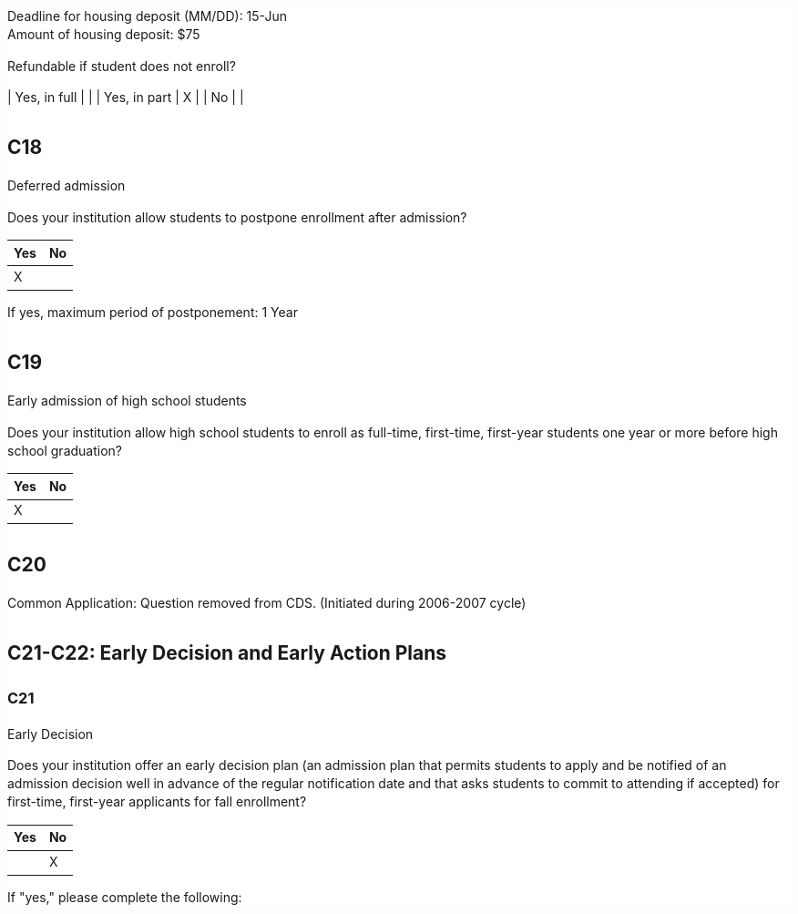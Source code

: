 Deadline for housing deposit (MM/DD): 15-Jun  
Amount of housing deposit: $75

Refundable if student does not enroll?

| Yes, in full | |
| Yes, in part | X |
| No | |

## C18
Deferred admission

Does your institution allow students to postpone enrollment after admission?

| Yes | No |
|-----|----|
| X   |    |

If yes, maximum period of postponement: 1 Year

## C19
Early admission of high school students

Does your institution allow high school students to enroll as full-time, first-time, first-year students one year or more before high school graduation?

| Yes | No |
|-----|----|
| X   |    |

## C20
Common Application: Question removed from CDS. (Initiated during 2006-2007 cycle)

## C21-C22: Early Decision and Early Action Plans

### C21
Early Decision

Does your institution offer an early decision plan (an admission plan that permits students to apply and be notified of an admission decision well in advance of the regular notification date and that asks students to commit to attending if accepted) for first-time, first-year applicants for fall enrollment?

| Yes | No |
|-----|----|
|     | X  |

If "yes," please complete the following:

